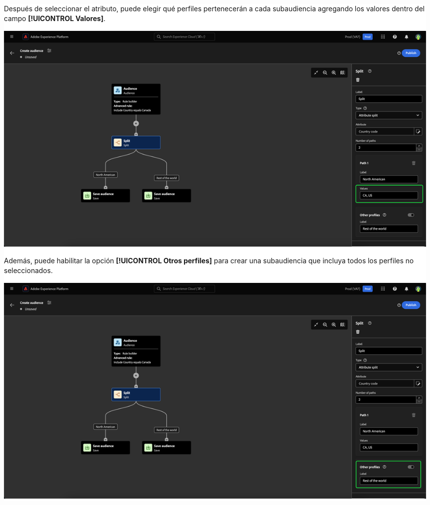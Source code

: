 Después de seleccionar el atributo, puede elegir qué perfiles pertenecerán a cada subaudiencia agregando los valores dentro del campo **[!UICONTROL Valores]**.

![Se agregan los valores por los que desea dividir los atributos.](../images/ui/audience-composition/attribute-split-values.png)

Además, puede habilitar la opción **[!UICONTROL Otros perfiles]** para crear una subaudiencia que incluya todos los perfiles no seleccionados.

![Se ha resaltado la opción Otros perfiles.](../images/ui/audience-composition/split-other-profiles.png)
